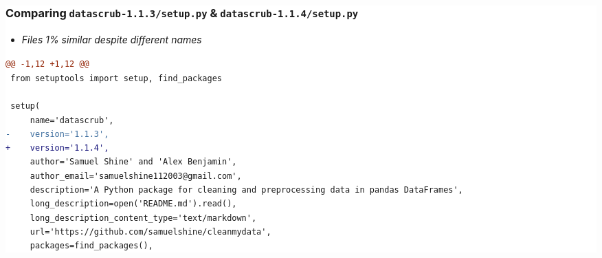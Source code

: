 ### Comparing `datascrub-1.1.3/setup.py` & `datascrub-1.1.4/setup.py`

 * *Files 1% similar despite different names*

```diff
@@ -1,12 +1,12 @@
 from setuptools import setup, find_packages
 
 setup(
     name='datascrub',
-    version='1.1.3',
+    version='1.1.4',
     author='Samuel Shine' and 'Alex Benjamin',
     author_email='samuelshine112003@gmail.com',
     description='A Python package for cleaning and preprocessing data in pandas DataFrames',
     long_description=open('README.md').read(),
     long_description_content_type='text/markdown',
     url='https://github.com/samuelshine/cleanmydata',
     packages=find_packages(),
```

